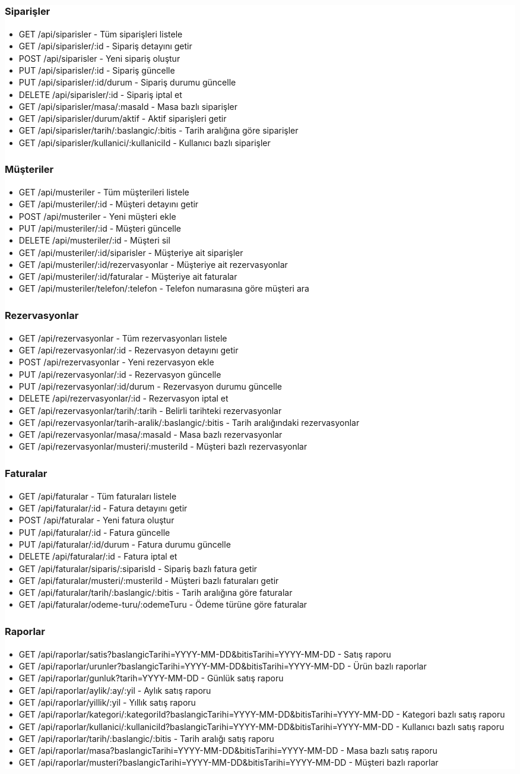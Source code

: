 ### Siparişler
- GET /api/siparisler - Tüm siparişleri listele
- GET /api/siparisler/:id - Sipariş detayını getir
- POST /api/siparisler - Yeni sipariş oluştur
- PUT /api/siparisler/:id - Sipariş güncelle
- PUT /api/siparisler/:id/durum - Sipariş durumu güncelle
- DELETE /api/siparisler/:id - Sipariş iptal et
- GET /api/siparisler/masa/:masaId - Masa bazlı siparişler
- GET /api/siparisler/durum/aktif - Aktif siparişleri getir
- GET /api/siparisler/tarih/:baslangic/:bitis - Tarih aralığına göre siparişler
- GET /api/siparisler/kullanici/:kullaniciId - Kullanıcı bazlı siparişler

### Müşteriler
- GET /api/musteriler - Tüm müşterileri listele
- GET /api/musteriler/:id - Müşteri detayını getir
- POST /api/musteriler - Yeni müşteri ekle
- PUT /api/musteriler/:id - Müşteri güncelle
- DELETE /api/musteriler/:id - Müşteri sil
- GET /api/musteriler/:id/siparisler - Müşteriye ait siparişler
- GET /api/musteriler/:id/rezervasyonlar - Müşteriye ait rezervasyonlar
- GET /api/musteriler/:id/faturalar - Müşteriye ait faturalar
- GET /api/musteriler/telefon/:telefon - Telefon numarasına göre müşteri ara

### Rezervasyonlar
- GET /api/rezervasyonlar - Tüm rezervasyonları listele
- GET /api/rezervasyonlar/:id - Rezervasyon detayını getir
- POST /api/rezervasyonlar - Yeni rezervasyon ekle
- PUT /api/rezervasyonlar/:id - Rezervasyon güncelle
- PUT /api/rezervasyonlar/:id/durum - Rezervasyon durumu güncelle
- DELETE /api/rezervasyonlar/:id - Rezervasyon iptal et
- GET /api/rezervasyonlar/tarih/:tarih - Belirli tarihteki rezervasyonlar
- GET /api/rezervasyonlar/tarih-aralik/:baslangic/:bitis - Tarih aralığındaki rezervasyonlar
- GET /api/rezervasyonlar/masa/:masaId - Masa bazlı rezervasyonlar
- GET /api/rezervasyonlar/musteri/:musteriId - Müşteri bazlı rezervasyonlar

### Faturalar
- GET /api/faturalar - Tüm faturaları listele
- GET /api/faturalar/:id - Fatura detayını getir
- POST /api/faturalar - Yeni fatura oluştur
- PUT /api/faturalar/:id - Fatura güncelle
- PUT /api/faturalar/:id/durum - Fatura durumu güncelle
- DELETE /api/faturalar/:id - Fatura iptal et
- GET /api/faturalar/siparis/:siparisId - Sipariş bazlı fatura getir
- GET /api/faturalar/musteri/:musteriId - Müşteri bazlı faturaları getir
- GET /api/faturalar/tarih/:baslangic/:bitis - Tarih aralığına göre faturalar
- GET /api/faturalar/odeme-turu/:odemeTuru - Ödeme türüne göre faturalar

### Raporlar
- GET /api/raporlar/satis?baslangicTarihi=YYYY-MM-DD&bitisTarihi=YYYY-MM-DD - Satış raporu
- GET /api/raporlar/urunler?baslangicTarihi=YYYY-MM-DD&bitisTarihi=YYYY-MM-DD - Ürün bazlı raporlar
- GET /api/raporlar/gunluk?tarih=YYYY-MM-DD - Günlük satış raporu
- GET /api/raporlar/aylik/:ay/:yil - Aylık satış raporu
- GET /api/raporlar/yillik/:yil - Yıllık satış raporu
- GET /api/raporlar/kategori/:kategoriId?baslangicTarihi=YYYY-MM-DD&bitisTarihi=YYYY-MM-DD - Kategori bazlı satış raporu
- GET /api/raporlar/kullanici/:kullaniciId?baslangicTarihi=YYYY-MM-DD&bitisTarihi=YYYY-MM-DD - Kullanıcı bazlı satış raporu
- GET /api/raporlar/tarih/:baslangic/:bitis - Tarih aralığı satış raporu
- GET /api/raporlar/masa?baslangicTarihi=YYYY-MM-DD&bitisTarihi=YYYY-MM-DD - Masa bazlı satış raporu
- GET /api/raporlar/musteri?baslangicTarihi=YYYY-MM-DD&bitisTarihi=YYYY-MM-DD - Müşteri bazlı raporlar